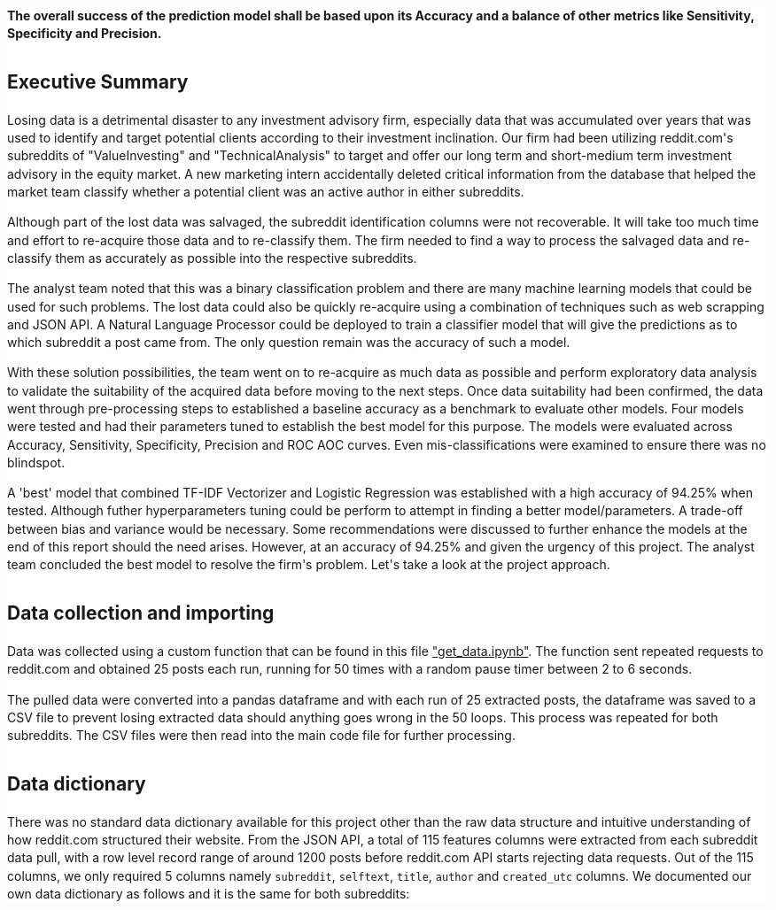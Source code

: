 **The overall success of the prediction model shall be based upon its Accuracy and a balance of other metrics like Sensitivity, Specificity and Precision.**

## Executive Summary

Losing data is a detrimental disaster to any investment advisory firm, especially data that was accumulated over years that was used to identify and target potential clients according to their investment inclination. Our firm had been utilizing reddit.com's subreddits of "ValueInvesting" and "TechnicalAnalysis" to target and offer our long term and short-medium term investment advisory in the equity market. A new marketing intern accidentally deleted critical information from the database that helped the market team classify whether a potential client was an active author in either subreddits.

Although part of the lost data was salvaged, the subreddit identification columns were not recoverable. It will take too much time and effort to re-acquire those data and to re-classify them. The firm needed to find a way to process the salvaged data and re-classify them as accurately as possible into the respective subreddits.

The analyst team noted that this was a binary classification problem and there are many machine learning models that could be used for such problems. The lost data could also be quickly re-acquire using a combination of techniques such as web scrapping and JSON API. A Natural Language Processor could be deployed to train a classifier model that will give the predictions as to which subreddit a post came from. The only question remain was the accuracy of such a model.

With these solution possibilities, the team went on to re-acquire as much data as possible and perform exploratory data analysis to validate the suitability of the acquired data before moving to the next steps. Once data suitability had been confirmed, the data went through pre-processing steps to established a baseline accuracy as a benchmark to evaluate other models. Four models were tested and had their parameters tuned to establish the best model for this purpose. The models were evaluated across Accuracy, Sensitivity, Specificity, Precision and ROC AOC curves. Even mis-classifications were examined to ensure there was no blindspot.

A 'best' model that combined TF-IDF Vectorizer and Logistic Regression was established with a high accuracy of 94.25% when tested. Although futher hyperparameters tuning could be perform to attempt in finding a better model/parameters. A trade-off between bias and variance would be necessary. Some recommendations were discussed to further enhance the models at the end of this report should the need arises. However, at an accuracy of 94.25% and given the urgency of this project. The analyst team concluded the best model to resolve the firm's problem. Let's take a look at the project approach.

## Data collection and importing

Data was collected using a custom function that can be found in this file ["get_data.ipynb"](get_data.ipynb). The function sent repeated requests to reddit.com and obtained 25 posts each run, running for 50 times with a random pause timer between 2 to 6 seconds.

The pulled data were converted into a pandas dataframe and with each run of 25 extracted posts, the dataframe was saved to a CSV file to prevent losing extracted data should anything goes wrong in the 50 loops. This process was repeated for both subreddits. The CSV files were then read into the main code file for further processing.

## Data dictionary

There was no standard data dictionary available for this project other than the raw data structure and intuitive understanding of how reddit.com structured their website. From the JSON API, a total of 115 features columns were extracted from each subreddit data pull, with a row level record range of around 1200 posts before reddit.com API starts rejecting data requests. Out of the 115 columns, we only required 5 columns namely `subreddit`, `selftext`, `title`, `author` and `created_utc` columns. We documented our own data dictionary as follows and it is the same for both subreddits:
